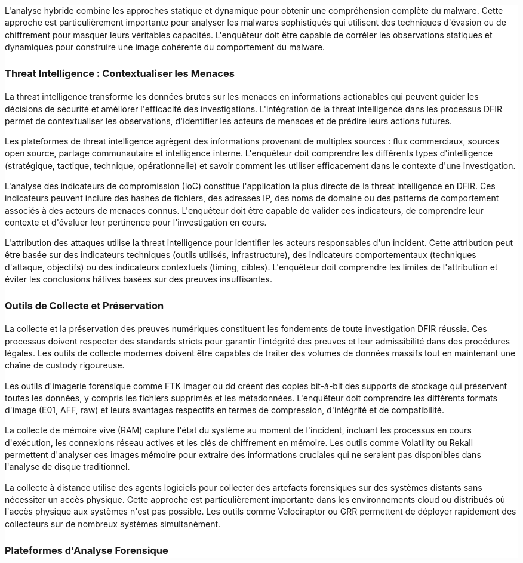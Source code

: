 L'analyse hybride combine les approches statique et dynamique pour obtenir une compréhension complète du malware. Cette approche est particulièrement importante pour analyser les malwares sophistiqués qui utilisent des techniques d'évasion ou de chiffrement pour masquer leurs véritables capacités. L'enquêteur doit être capable de corréler les observations statiques et dynamiques pour construire une image cohérente du comportement du malware.

### Threat Intelligence : Contextualiser les Menaces

La threat intelligence transforme les données brutes sur les menaces en informations actionables qui peuvent guider les décisions de sécurité et améliorer l'efficacité des investigations. L'intégration de la threat intelligence dans les processus DFIR permet de contextualiser les observations, d'identifier les acteurs de menaces et de prédire leurs actions futures.

Les plateformes de threat intelligence agrègent des informations provenant de multiples sources : flux commerciaux, sources open source, partage communautaire et intelligence interne. L'enquêteur doit comprendre les différents types d'intelligence (stratégique, tactique, technique, opérationnelle) et savoir comment les utiliser efficacement dans le contexte d'une investigation.

L'analyse des indicateurs de compromission (IoC) constitue l'application la plus directe de la threat intelligence en DFIR. Ces indicateurs peuvent inclure des hashes de fichiers, des adresses IP, des noms de domaine ou des patterns de comportement associés à des acteurs de menaces connus. L'enquêteur doit être capable de valider ces indicateurs, de comprendre leur contexte et d'évaluer leur pertinence pour l'investigation en cours.

L'attribution des attaques utilise la threat intelligence pour identifier les acteurs responsables d'un incident. Cette attribution peut être basée sur des indicateurs techniques (outils utilisés, infrastructure), des indicateurs comportementaux (techniques d'attaque, objectifs) ou des indicateurs contextuels (timing, cibles). L'enquêteur doit comprendre les limites de l'attribution et éviter les conclusions hâtives basées sur des preuves insuffisantes.

### Outils de Collecte et Préservation

La collecte et la préservation des preuves numériques constituent les fondements de toute investigation DFIR réussie. Ces processus doivent respecter des standards stricts pour garantir l'intégrité des preuves et leur admissibilité dans des procédures légales. Les outils de collecte modernes doivent être capables de traiter des volumes de données massifs tout en maintenant une chaîne de custody rigoureuse.

Les outils d'imagerie forensique comme FTK Imager ou dd créent des copies bit-à-bit des supports de stockage qui préservent toutes les données, y compris les fichiers supprimés et les métadonnées. L'enquêteur doit comprendre les différents formats d'image (E01, AFF, raw) et leurs avantages respectifs en termes de compression, d'intégrité et de compatibilité.

La collecte de mémoire vive (RAM) capture l'état du système au moment de l'incident, incluant les processus en cours d'exécution, les connexions réseau actives et les clés de chiffrement en mémoire. Les outils comme Volatility ou Rekall permettent d'analyser ces images mémoire pour extraire des informations cruciales qui ne seraient pas disponibles dans l'analyse de disque traditionnel.

La collecte à distance utilise des agents logiciels pour collecter des artefacts forensiques sur des systèmes distants sans nécessiter un accès physique. Cette approche est particulièrement importante dans les environnements cloud ou distribués où l'accès physique aux systèmes n'est pas possible. Les outils comme Velociraptor ou GRR permettent de déployer rapidement des collecteurs sur de nombreux systèmes simultanément.

### Plateformes d'Analyse Forensique

